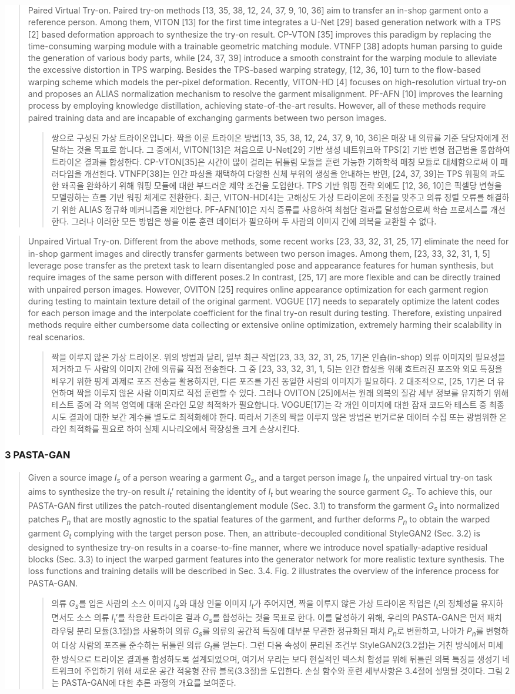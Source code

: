> Paired Virtual Try-on. Paired try-on methods [13, 35, 38, 12, 24, 37, 9, 10, 36] aim to transfer an in-shop garment onto a reference person. Among them, VITON [13] for the first time integrates a U-Net [29] based generation network with a TPS [2] based deformation approach to synthesize the try-on result. CP-VTON [35] improves this paradigm by replacing the time-consuming warping module with a trainable geometric matching module. VTNFP [38] adopts human parsing to guide the generation of various body parts, while [24, 37, 39] introduce a smooth constraint for the warping module to alleviate the excessive distortion in TPS warping. Besides the TPS-based warping strategy, [12, 36, 10] turn to the flow-based warping scheme which models the per-pixel deformation. Recently, VITON-HD [4] focuses on high-resolution virtual try-on and proposes an ALIAS normalization mechanism to resolve the garment misalignment. PF-AFN [10] improves the learning process by employing knowledge distillation, achieving state-of-the-art results. However, all of these methods require paired training data and are incapable of exchanging garments between two person images. 
>> 쌍으로 구성된 가상 트라이온입니다. 짝을 이룬 트라이온 방법[13, 35, 38, 12, 24, 37, 9, 10, 36]은 매장 내 의류를 기준 담당자에게 전달하는 것을 목표로 합니다. 그 중에서, VITON[13]은 처음으로 U-Net[29] 기반 생성 네트워크와 TPS[2] 기반 변형 접근법을 통합하여 트라이온 결과를 합성한다. CP-VTON[35]은 시간이 많이 걸리는 뒤틀림 모듈을 훈련 가능한 기하학적 매칭 모듈로 대체함으로써 이 패러다임을 개선한다. VTNFP[38]는 인간 파싱을 채택하여 다양한 신체 부위의 생성을 안내하는 반면, [24, 37, 39]는 TPS 워핑의 과도한 왜곡을 완화하기 위해 워핑 모듈에 대한 부드러운 제약 조건을 도입한다. TPS 기반 워핑 전략 외에도 [12, 36, 10]은 픽셀당 변형을 모델링하는 흐름 기반 워핑 체계로 전환한다. 최근, VITON-HD[4]는 고해상도 가상 트라이온에 초점을 맞추고 의류 정렬 오류를 해결하기 위한 ALIAS 정규화 메커니즘을 제안한다. PF-AFN[10]은 지식 증류를 사용하여 최첨단 결과를 달성함으로써 학습 프로세스를 개선한다. 그러나 이러한 모든 방법은 쌍을 이룬 훈련 데이터가 필요하며 두 사람의 이미지 간에 의복을 교환할 수 없다.

> Unpaired Virtual Try-on. Different from the above methods, some recent works [23, 33, 32, 31, 25, 17] eliminate the need for in-shop garment images and directly transfer garments between two person images. Among them, [23, 33, 32, 31, 1, 5] leverage pose transfer as the pretext task to learn disentangled pose and appearance features for human synthesis, but require images of the same person with different poses.2 In contrast, [25, 17] are more flexible and can be directly trained with unpaired person images. However, OVITON [25] requires online appearance optimization for each garment region during testing to maintain texture detail of the original garment. VOGUE [17] needs to separately optimize the latent codes for each person image and the interpolate coefficient for the final try-on result during testing. Therefore, existing unpaired methods require either cumbersome data collecting or extensive online optimization, extremely harming their scalability in real scenarios.
>> 짝을 이루지 않은 가상 트라이온. 위의 방법과 달리, 일부 최근 작업[23, 33, 32, 31, 25, 17]은 인숍(in-shop) 의류 이미지의 필요성을 제거하고 두 사람의 이미지 간에 의류를 직접 전송한다. 그 중 [23, 33, 32, 31, 1, 5]는 인간 합성을 위해 흐트러진 포즈와 외모 특징을 배우기 위한 핑계 과제로 포즈 전송을 활용하지만, 다른 포즈를 가진 동일한 사람의 이미지가 필요하다. 2 대조적으로, [25, 17]은 더 유연하며 짝을 이루지 않은 사람 이미지로 직접 훈련할 수 있다. 그러나 OVITON [25]에서는 원래 의복의 질감 세부 정보를 유지하기 위해 테스트 중에 각 의복 영역에 대해 온라인 모양 최적화가 필요합니다. VOGUE[17]는 각 개인 이미지에 대한 잠재 코드와 테스트 중 최종 시도 결과에 대한 보간 계수를 별도로 최적화해야 한다. 따라서 기존의 짝을 이루지 않은 방법은 번거로운 데이터 수집 또는 광범위한 온라인 최적화를 필요로 하여 실제 시나리오에서 확장성을 크게 손상시킨다.

### **3 PASTA-GAN**

> Given a source image $I_{s}$ of a person wearing a garment $G_{s}$, and a target person image $I_{t}$, the unpaired virtual try-on task aims to synthesize the try-on result $I_{t}'$ retaining the identity of $I_{t}$ but wearing the source garment $G_{s}$. To achieve this, our PASTA-GAN first utilizes the patch-routed disentanglement module (Sec. 3.1) to transform the garment $G_{s}$ into normalized patches $P_{n}$ that are mostly agnostic to the spatial features of the garment, and further deforms $P_{n}$ to obtain the warped garment $G_{t}$ complying with the target person pose. Then, an attribute-decoupled conditional StyleGAN2 (Sec. 3.2) is designed to synthesize try-on results in a coarse-to-fine manner, where we introduce novel spatially-adaptive residual blocks (Sec. 3.3) to inject the warped garment features into the generator network for more realistic texture synthesis. The loss functions and training details will be described in Sec. 3.4. Fig. 2 illustrates the overview of the inference process for PASTA-GAN.
>> 의류 $G_{s}$를 입은 사람의 소스 이미지 $I_{s}$와 대상 인물 이미지 $I_{t}$가 주어지면, 짝을 이루지 않은 가상 트라이온 작업은 $I_{t}$의 정체성을 유지하면서도 소스 의류 $I_{t}'$를 착용한 트라이온 결과 $G_{s}$를 합성하는 것을 목표로 한다. 이를 달성하기 위해, 우리의 PASTA-GAN은 먼저 패치 라우팅 분리 모듈(3.1절)을 사용하여 의류 $G_{s}$를 의류의 공간적 특징에 대부분 무관한 정규화된 패치 $P_{n}$로 변환하고, 나아가 $P_{n}$를 변형하여 대상 사람의 포즈를 준수하는 뒤틀린 의류 $G_{t}$를 얻는다. 그런 다음 속성이 분리된 조건부 StyleGAN2(3.2절)는 거친 방식에서 미세한 방식으로 트라이온 결과를 합성하도록 설계되었으며, 여기서 우리는 보다 현실적인 텍스처 합성을 위해 뒤틀린 의복 특징을 생성기 네트워크에 주입하기 위해 새로운 공간 적응형 잔류 블록(3.3절)을 도입한다. 손실 함수와 훈련 세부사항은 3.4절에 설명될 것이다. 그림 2는 PASTA-GAN에 대한 추론 과정의 개요를 보여준다.
